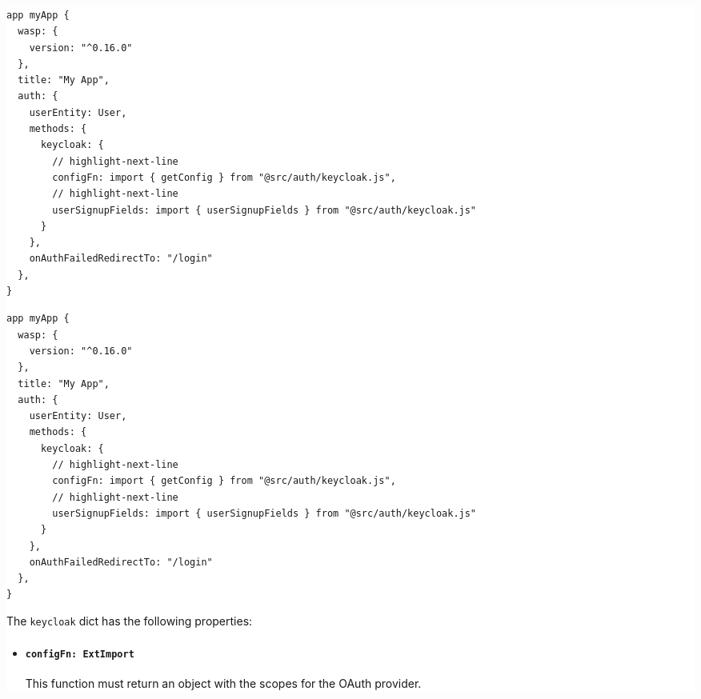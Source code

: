 ```wasp title="main.wasp"
app myApp {
  wasp: {
    version: "^0.16.0"
  },
  title: "My App",
  auth: {
    userEntity: User,
    methods: {
      keycloak: {
        // highlight-next-line
        configFn: import { getConfig } from "@src/auth/keycloak.js",
        // highlight-next-line
        userSignupFields: import { userSignupFields } from "@src/auth/keycloak.js"
      }
    },
    onAuthFailedRedirectTo: "/login"
  },
}
```

</TabItem>
<TabItem value="ts" label="TypeScript">

```wasp title="main.wasp"
app myApp {
  wasp: {
    version: "^0.16.0"
  },
  title: "My App",
  auth: {
    userEntity: User,
    methods: {
      keycloak: {
        // highlight-next-line
        configFn: import { getConfig } from "@src/auth/keycloak.js",
        // highlight-next-line
        userSignupFields: import { userSignupFields } from "@src/auth/keycloak.js"
      }
    },
    onAuthFailedRedirectTo: "/login"
  },
}
```

</TabItem>
</Tabs>

The `keycloak` dict has the following properties:

- #### `configFn: ExtImport`

  This function must return an object with the scopes for the OAuth provider.

  <Tabs groupId="js-ts">
  <TabItem value="js" label="JavaScript">
